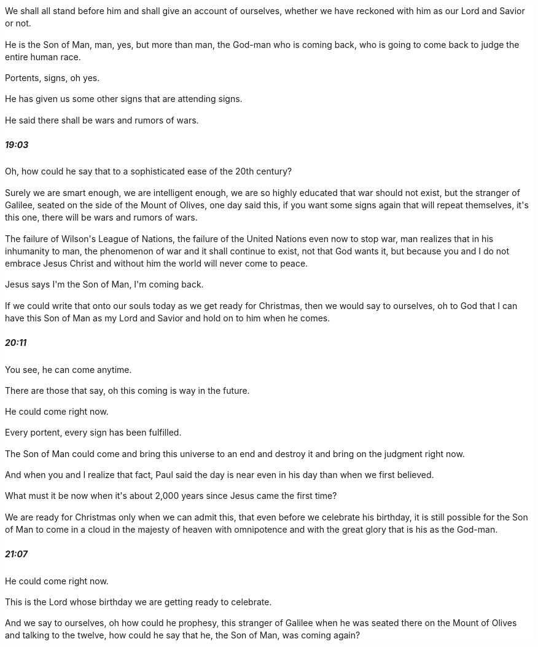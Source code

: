 We shall all stand before him and shall give an account of ourselves, whether we have reckoned with him as our Lord and Savior or not.

He is the Son of Man, man, yes, but more than man, the God-man who is coming back, who is going to come back to judge the entire human race.

Portents, signs, oh yes.

He has given us some other signs that are attending signs.

He said there shall be wars and rumors of wars.

##### 19:03

Oh, how could he say that to a sophisticated ease of the 20th century?

Surely we are smart enough, we are intelligent enough, we are so highly educated that war should not exist, but the stranger of Galilee, seated on the side of the Mount of Olives, one day said this, if you want some signs again that will repeat themselves, it's this one, there will be wars and rumors of wars.

The failure of Wilson's League of Nations, the failure of the United Nations even now to stop war, man realizes that in his inhumanity to man, the phenomenon of war and it shall continue to exist, not that God wants it, but because you and I do not embrace Jesus Christ and without him the world will never come to peace.

Jesus says I'm the Son of Man, I'm coming back.

If we could write that onto our souls today as we get ready for Christmas, then we would say to ourselves, oh to God that I can have this Son of Man as my Lord and Savior and hold on to him when he comes.

##### 20:11

You see, he can come anytime.

There are those that say, oh this coming is way in the future.

He could come right now.

Every portent, every sign has been fulfilled.

The Son of Man could come and bring this universe to an end and destroy it and bring on the judgment right now.

And when you and I realize that fact, Paul said the day is near even in his day than when we first believed.

What must it be now when it's about 2,000 years since Jesus came the first time?

We are ready for Christmas only when we can admit this, that even before we celebrate his birthday, it is still possible for the Son of Man to come in a cloud in the majesty of heaven with omnipotence and with the great glory that is his as the God-man.

##### 21:07

He could come right now.

This is the Lord whose birthday we are getting ready to celebrate.

And we say to ourselves, oh how could he prophesy, this stranger of Galilee when he was seated there on the Mount of Olives and talking to the twelve, how could he say that he, the Son of Man, was coming again?
